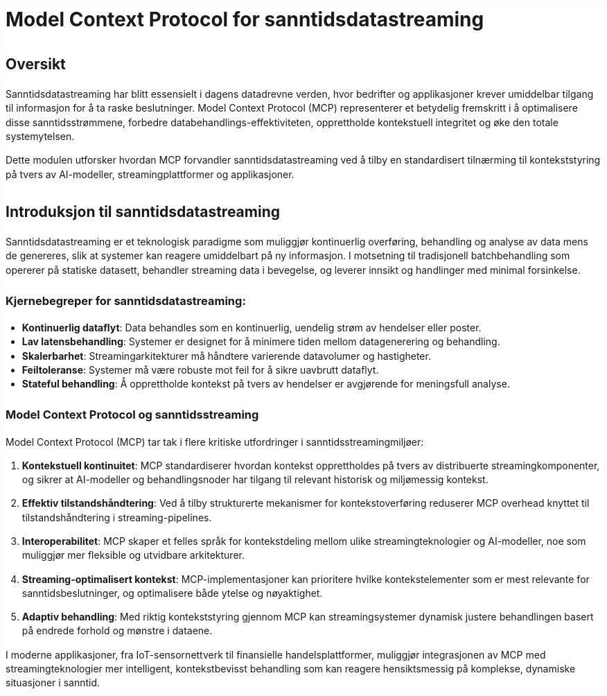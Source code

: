 
# Model Context Protocol for sanntidsdatastreaming

## Oversikt

Sanntidsdatastreaming har blitt essensielt i dagens datadrevne verden, hvor bedrifter og applikasjoner krever umiddelbar tilgang til informasjon for å ta raske beslutninger. Model Context Protocol (MCP) representerer et betydelig fremskritt i å optimalisere disse sanntidsstrømmene, forbedre databehandlings-effektiviteten, opprettholde kontekstuell integritet og øke den totale systemytelsen.

Dette modulen utforsker hvordan MCP forvandler sanntidsdatastreaming ved å tilby en standardisert tilnærming til kontekststyring på tvers av AI-modeller, streamingplattformer og applikasjoner.

## Introduksjon til sanntidsdatastreaming

Sanntidsdatastreaming er et teknologisk paradigme som muliggjør kontinuerlig overføring, behandling og analyse av data mens de genereres, slik at systemer kan reagere umiddelbart på ny informasjon. I motsetning til tradisjonell batchbehandling som opererer på statiske datasett, behandler streaming data i bevegelse, og leverer innsikt og handlinger med minimal forsinkelse.

### Kjernebegreper for sanntidsdatastreaming:

- **Kontinuerlig dataflyt**: Data behandles som en kontinuerlig, uendelig strøm av hendelser eller poster.
- **Lav latensbehandling**: Systemer er designet for å minimere tiden mellom datagenerering og behandling.
- **Skalerbarhet**: Streamingarkitekturer må håndtere varierende datavolumer og hastigheter.
- **Feiltoleranse**: Systemer må være robuste mot feil for å sikre uavbrutt dataflyt.
- **Stateful behandling**: Å opprettholde kontekst på tvers av hendelser er avgjørende for meningsfull analyse.

### Model Context Protocol og sanntidsstreaming

Model Context Protocol (MCP) tar tak i flere kritiske utfordringer i sanntidsstreamingmiljøer:

1. **Kontekstuell kontinuitet**: MCP standardiserer hvordan kontekst opprettholdes på tvers av distribuerte streamingkomponenter, og sikrer at AI-modeller og behandlingsnoder har tilgang til relevant historisk og miljømessig kontekst.

2. **Effektiv tilstandshåndtering**: Ved å tilby strukturerte mekanismer for kontekstoverføring reduserer MCP overhead knyttet til tilstandshåndtering i streaming-pipelines.

3. **Interoperabilitet**: MCP skaper et felles språk for kontekstdeling mellom ulike streamingteknologier og AI-modeller, noe som muliggjør mer fleksible og utvidbare arkitekturer.

4. **Streaming-optimalisert kontekst**: MCP-implementasjoner kan prioritere hvilke kontekstelementer som er mest relevante for sanntidsbeslutninger, og optimalisere både ytelse og nøyaktighet.

5. **Adaptiv behandling**: Med riktig kontekststyring gjennom MCP kan streamingsystemer dynamisk justere behandlingen basert på endrede forhold og mønstre i dataene.

I moderne applikasjoner, fra IoT-sensornettverk til finansielle handelsplattformer, muliggjør integrasjonen av MCP med streamingteknologier mer intelligent, kontekstbevisst behandling som kan reagere hensiktsmessig på komplekse, dynamiske situasjoner i sanntid.
